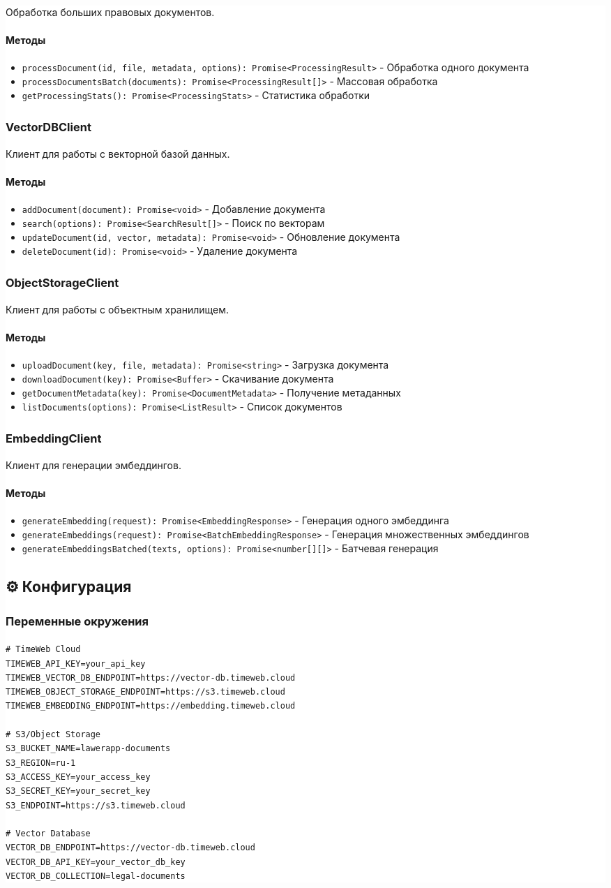 Обработка больших правовых документов.

#### Методы

- `processDocument(id, file, metadata, options): Promise<ProcessingResult>` - Обработка одного документа
- `processDocumentsBatch(documents): Promise<ProcessingResult[]>` - Массовая обработка
- `getProcessingStats(): Promise<ProcessingStats>` - Статистика обработки

### VectorDBClient

Клиент для работы с векторной базой данных.

#### Методы

- `addDocument(document): Promise<void>` - Добавление документа
- `search(options): Promise<SearchResult[]>` - Поиск по векторам
- `updateDocument(id, vector, metadata): Promise<void>` - Обновление документа
- `deleteDocument(id): Promise<void>` - Удаление документа

### ObjectStorageClient

Клиент для работы с объектным хранилищем.

#### Методы

- `uploadDocument(key, file, metadata): Promise<string>` - Загрузка документа
- `downloadDocument(key): Promise<Buffer>` - Скачивание документа
- `getDocumentMetadata(key): Promise<DocumentMetadata>` - Получение метаданных
- `listDocuments(options): Promise<ListResult>` - Список документов

### EmbeddingClient

Клиент для генерации эмбеддингов.

#### Методы

- `generateEmbedding(request): Promise<EmbeddingResponse>` - Генерация одного эмбеддинга
- `generateEmbeddings(request): Promise<BatchEmbeddingResponse>` - Генерация множественных эмбеддингов
- `generateEmbeddingsBatched(texts, options): Promise<number[][]>` - Батчевая генерация

## ⚙️ Конфигурация

### Переменные окружения

```env
# TimeWeb Cloud
TIMEWEB_API_KEY=your_api_key
TIMEWEB_VECTOR_DB_ENDPOINT=https://vector-db.timeweb.cloud
TIMEWEB_OBJECT_STORAGE_ENDPOINT=https://s3.timeweb.cloud
TIMEWEB_EMBEDDING_ENDPOINT=https://embedding.timeweb.cloud

# S3/Object Storage
S3_BUCKET_NAME=lawerapp-documents
S3_REGION=ru-1
S3_ACCESS_KEY=your_access_key
S3_SECRET_KEY=your_secret_key
S3_ENDPOINT=https://s3.timeweb.cloud

# Vector Database
VECTOR_DB_ENDPOINT=https://vector-db.timeweb.cloud
VECTOR_DB_API_KEY=your_vector_db_key
VECTOR_DB_COLLECTION=legal-documents
```
